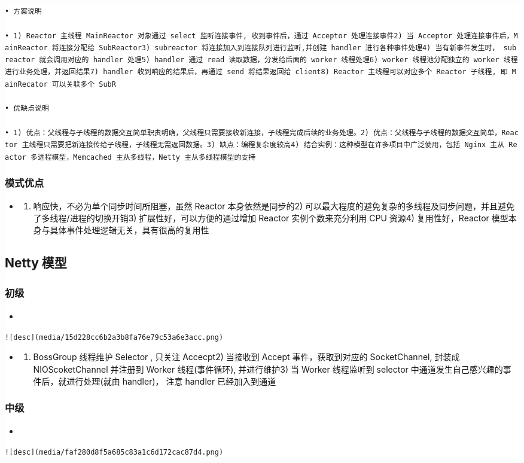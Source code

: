     • 方案说明

    • 1) Reactor 主线程 MainReactor 对象通过 select 监听连接事件, 收到事件后，通过 Acceptor 处理连接事件2) 当 Acceptor 处理连接事件后，MainReactor 将连接分配给 SubReactor3) subreactor 将连接加入到连接队列进行监听,并创建 handler 进行各种事件处理4) 当有新事件发生时， subreactor 就会调用对应的 handler 处理5) handler 通过 read 读取数据，分发给后面的 worker 线程处理6) worker 线程池分配独立的 worker 线程进行业务处理，并返回结果7) handler 收到响应的结果后，再通过 send 将结果返回给 client8) Reactor 主线程可以对应多个 Reactor 子线程, 即 MainRecator 可以关联多个 SubR

    • 优缺点说明

    • 1) 优点：父线程与子线程的数据交互简单职责明确，父线程只需要接收新连接，子线程完成后续的业务处理。2) 优点：父线程与子线程的数据交互简单，Reactor 主线程只需要把新连接传给子线程，子线程无需返回数据。3) 缺点：编程复杂度较高4) 结合实例：这种模型在许多项目中广泛使用，包括 Nginx 主从 Reactor 多进程模型，Memcached 主从多线程，Netty 主从多线程模型的支持

### 模式优点

-   1) 响应快，不必为单个同步时间所阻塞，虽然 Reactor 本身依然是同步的2) 可以最大程度的避免复杂的多线程及同步问题，并且避免了多线程/进程的切换开销3) 扩展性好，可以方便的通过增加 Reactor 实例个数来充分利用 CPU 资源4) 复用性好，Reactor 模型本身与具体事件处理逻辑无关，具有很高的复用性

## Netty 模型

### 初级

-   

    ![desc](media/15d228cc6b2a3b8fa76e79c53a6e3acc.png)

-   1) BossGroup 线程维护 Selector , 只关注 Accecpt2) 当接收到 Accept 事件，获取到对应的 SocketChannel, 封装成 NIOScoketChannel 并注册到 Worker 线程(事件循环), 并进行维护3) 当 Worker 线程监听到 selector 中通道发生自己感兴趣的事件后，就进行处理(就由 handler)， 注意 handler 已经加入到通道

### 中级

-   

    ![desc](media/faf280d8f5a685c83a1c6d172cac87d4.png)
